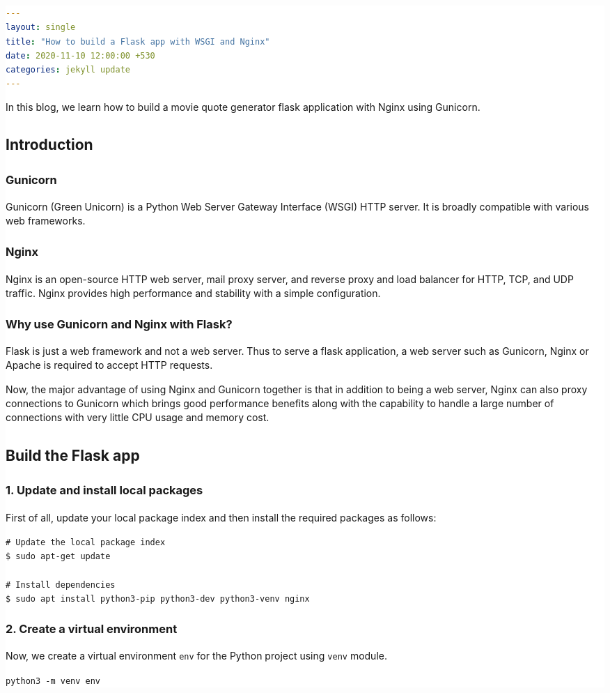 ```yaml
---
layout: single
title: "How to build a Flask app with WSGI and Nginx"
date: 2020-11-10 12:00:00 +530
categories: jekyll update
---
```

 
In this blog, we learn how to build a movie quote generator flask application with Nginx using Gunicorn.
 
## Introduction
 
### Gunicorn
 
Gunicorn (Green Unicorn) is a Python Web Server Gateway Interface (WSGI) HTTP server. It is broadly compatible with various web frameworks.
 
### Nginx
 
Nginx is an open-source HTTP web server, mail proxy server, and reverse proxy and load balancer for HTTP, TCP, and UDP traffic. Nginx provides high performance and stability with a simple configuration.
 
### Why use Gunicorn and Nginx with Flask?
 
Flask is just a web framework and not a web server. Thus to serve a flask application, a web server such as Gunicorn, Nginx or Apache is required to accept HTTP requests.
 
Now, the major advantage of using Nginx and Gunicorn together is that in addition to being a web server, Nginx can also proxy connections to Gunicorn which brings good performance benefits along with the capability to handle a large number of connections with very little CPU usage and memory cost.
 
## Build the Flask app
 
### 1. Update and install local packages
 
First of all, update your local package index and then install the required packages as follows:
 
```
# Update the local package index
$ sudo apt-get update
 
# Install dependencies
$ sudo apt install python3-pip python3-dev python3-venv nginx
```
 
### 2. Create a virtual environment
 
Now, we create a virtual environment `env` for the Python project using `venv` module.
 
```
python3 -m venv env
```
 